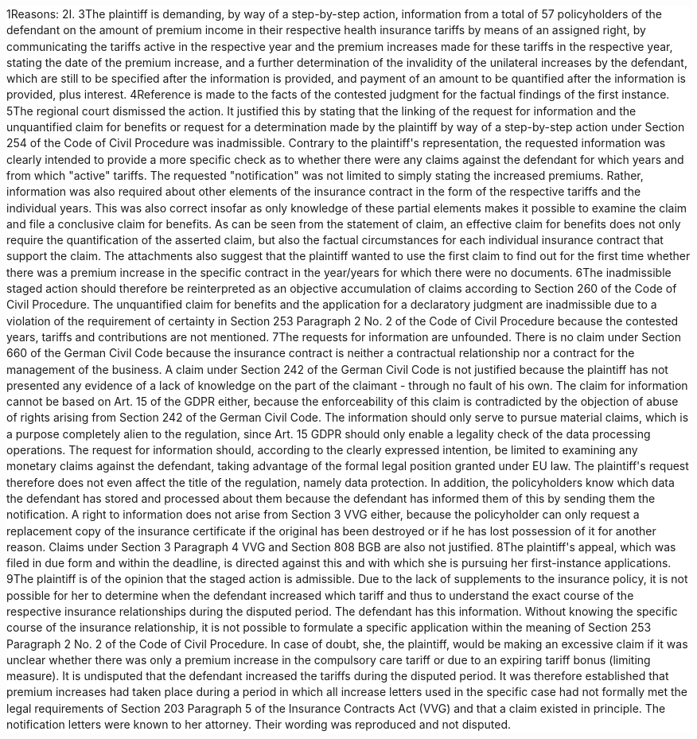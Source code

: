 1Reasons:
2I.
3The plaintiff is demanding, by way of a step-by-step action, information from a total of 57 policyholders of the defendant on the amount of premium income in their respective health insurance tariffs by means of an assigned right, by communicating the tariffs active in the respective year and the premium increases made for these tariffs in the respective year, stating the date of the premium increase, and a further determination of the invalidity of the unilateral increases by the defendant, which are still to be specified after the information is provided, and payment of an amount to be quantified after the information is provided, plus interest.
4Reference is made to the facts of the contested judgment for the factual findings of the first instance.
5The regional court dismissed the action. It justified this by stating that the linking of the request for information and the unquantified claim for benefits or request for a determination made by the plaintiff by way of a step-by-step action under Section 254 of the Code of Civil Procedure was inadmissible. Contrary to the plaintiff's representation, the requested information was clearly intended to provide a more specific check as to whether there were any claims against the defendant for which years and from which "active" tariffs. The requested "notification" was not limited to simply stating the increased premiums. Rather, information was also required about other elements of the insurance contract in the form of the respective tariffs and the individual years. This was also correct insofar as only knowledge of these partial elements makes it possible to examine the claim and file a conclusive claim for benefits. As can be seen from the statement of claim, an effective claim for benefits does not only require the quantification of the asserted claim, but also the factual circumstances for each individual insurance contract that support the claim. The attachments also suggest that the plaintiff wanted to use the first claim to find out for the first time whether there was a premium increase in the specific contract in the year/years for which there were no documents. 6The inadmissible staged action should therefore be reinterpreted as an objective accumulation of claims according to Section 260 of the Code of Civil Procedure. The unquantified claim for benefits and the application for a declaratory judgment are inadmissible due to a violation of the requirement of certainty in Section 253 Paragraph 2 No. 2 of the Code of Civil Procedure because the contested years, tariffs and contributions are not mentioned.
7The requests for information are unfounded. There is no claim under Section 660 of the German Civil Code because the insurance contract is neither a contractual relationship nor a contract for the management of the business. A claim under Section 242 of the German Civil Code is not justified because the plaintiff has not presented any evidence of a lack of knowledge on the part of the claimant - through no fault of his own. The claim for information cannot be based on Art. 15 of the GDPR either, because the enforceability of this claim is contradicted by the objection of abuse of rights arising from Section 242 of the German Civil Code. The information should only serve to pursue material claims, which is a purpose completely alien to the regulation, since Art. 15 GDPR should only enable a legality check of the data processing operations. The request for information should, according to the clearly expressed intention, be limited to examining any monetary claims against the defendant, taking advantage of the formal legal position granted under EU law. The plaintiff's request therefore does not even affect the title of the regulation, namely data protection. In addition, the policyholders know which data the defendant has stored and processed about them because the defendant has informed them of this by sending them the notification. A right to information does not arise from Section 3 VVG either, because the policyholder can only request a replacement copy of the insurance certificate if the original has been destroyed or if he has lost possession of it for another reason. Claims under Section 3 Paragraph 4 VVG and Section 808 BGB are also not justified. 8The plaintiff's appeal, which was filed in due form and within the deadline, is directed against this and with which she is pursuing her first-instance applications.
9The plaintiff is of the opinion that the staged action is admissible. Due to the lack of supplements to the insurance policy, it is not possible for her to determine when the defendant increased which tariff and thus to understand the exact course of the respective insurance relationships during the disputed period. The defendant has this information. Without knowing the specific course of the insurance relationship, it is not possible to formulate a specific application within the meaning of Section 253 Paragraph 2 No. 2 of the Code of Civil Procedure. In case of doubt, she, the plaintiff, would be making an excessive claim if it was unclear whether there was only a premium increase in the compulsory care tariff or due to an expiring tariff bonus (limiting measure). It is undisputed that the defendant increased the tariffs during the disputed period. It was therefore established that premium increases had taken place during a period in which all increase letters used in the specific case had not formally met the legal requirements of Section 203 Paragraph 5 of the Insurance Contracts Act (VVG) and that a claim existed in principle. The notification letters were known to her attorney. Their wording was reproduced and not disputed.